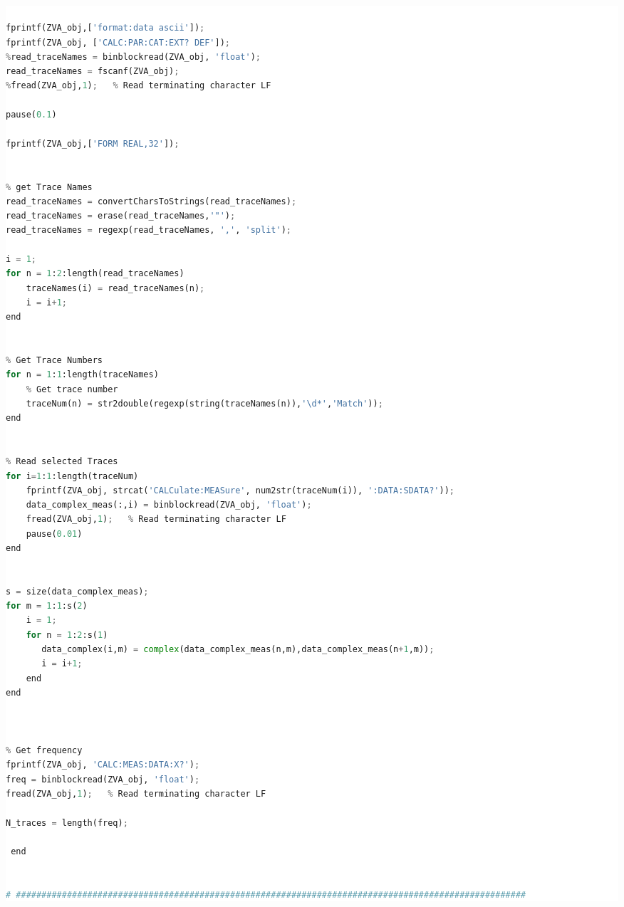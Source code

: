 ```python

fprintf(ZVA_obj,['format:data ascii']); 
fprintf(ZVA_obj, ['CALC:PAR:CAT:EXT? DEF']);
%read_traceNames = binblockread(ZVA_obj, 'float');
read_traceNames = fscanf(ZVA_obj);
%fread(ZVA_obj,1);   % Read terminating character LF

pause(0.1)

fprintf(ZVA_obj,['FORM REAL,32']); 


% get Trace Names
read_traceNames = convertCharsToStrings(read_traceNames);
read_traceNames = erase(read_traceNames,'"');
read_traceNames = regexp(read_traceNames, ',', 'split');

i = 1;
for n = 1:2:length(read_traceNames)
    traceNames(i) = read_traceNames(n);
    i = i+1;
end


% Get Trace Numbers
for n = 1:1:length(traceNames)
    % Get trace number
    traceNum(n) = str2double(regexp(string(traceNames(n)),'\d*','Match'));
end


% Read selected Traces
for i=1:1:length(traceNum)
    fprintf(ZVA_obj, strcat('CALCulate:MEASure', num2str(traceNum(i)), ':DATA:SDATA?'));
    data_complex_meas(:,i) = binblockread(ZVA_obj, 'float');
    fread(ZVA_obj,1);   % Read terminating character LF
    pause(0.01)
end


s = size(data_complex_meas);
for m = 1:1:s(2)  
    i = 1;
    for n = 1:2:s(1)
       data_complex(i,m) = complex(data_complex_meas(n,m),data_complex_meas(n+1,m));
       i = i+1;
    end
end



% Get frequency
fprintf(ZVA_obj, 'CALC:MEAS:DATA:X?');
freq = binblockread(ZVA_obj, 'float');
fread(ZVA_obj,1);   % Read terminating character LF

N_traces = length(freq);

 end


# ####################################################################################################
```